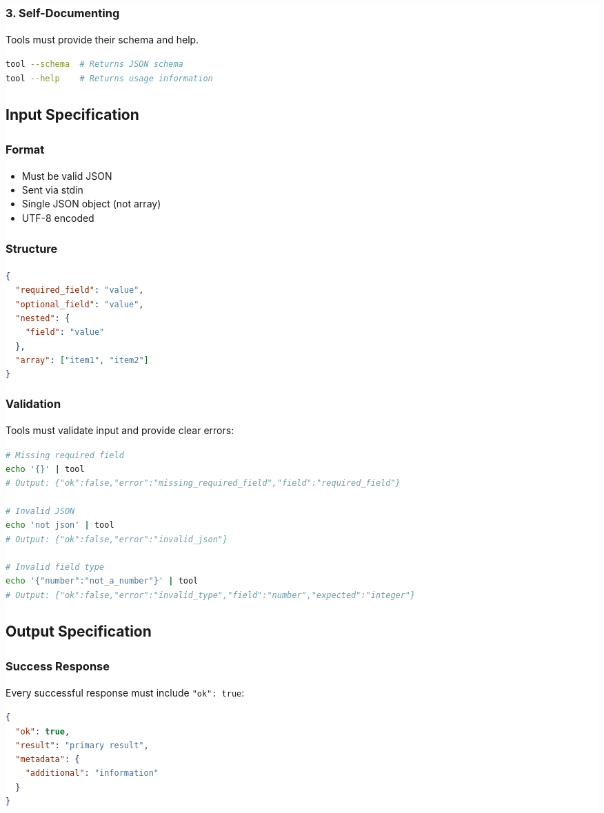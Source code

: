 ### 3. Self-Documenting
Tools must provide their schema and help.

```bash
tool --schema  # Returns JSON schema
tool --help    # Returns usage information
```

## Input Specification

### Format
- Must be valid JSON
- Sent via stdin
- Single JSON object (not array)
- UTF-8 encoded

### Structure
```json
{
  "required_field": "value",
  "optional_field": "value",
  "nested": {
    "field": "value"
  },
  "array": ["item1", "item2"]
}
```

### Validation
Tools must validate input and provide clear errors:

```bash
# Missing required field
echo '{}' | tool
# Output: {"ok":false,"error":"missing_required_field","field":"required_field"}

# Invalid JSON
echo 'not json' | tool
# Output: {"ok":false,"error":"invalid_json"}

# Invalid field type
echo '{"number":"not_a_number"}' | tool
# Output: {"ok":false,"error":"invalid_type","field":"number","expected":"integer"}
```

## Output Specification

### Success Response
Every successful response must include `"ok": true`:

```json
{
  "ok": true,
  "result": "primary result",
  "metadata": {
    "additional": "information"
  }
}
```
